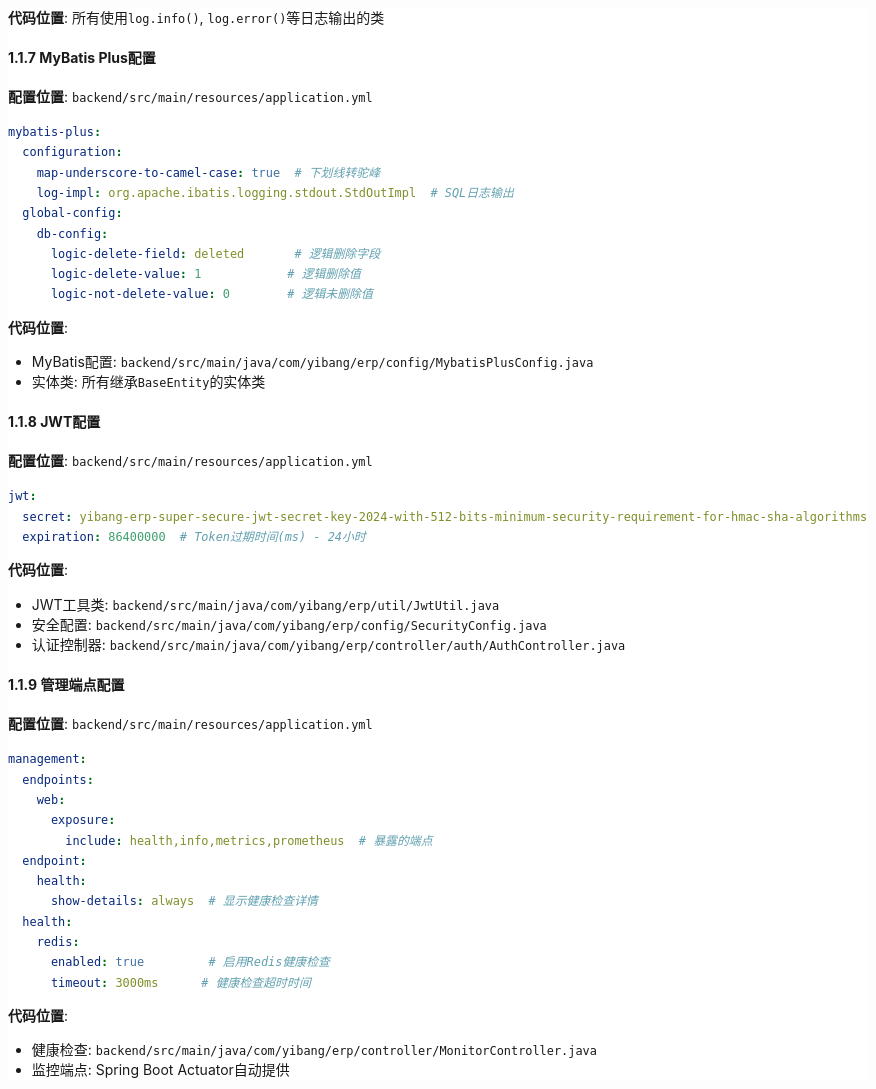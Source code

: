 **代码位置**: 所有使用`log.info()`, `log.error()`等日志输出的类

#### 1.1.7 MyBatis Plus配置
**配置位置**: `backend/src/main/resources/application.yml`

```yaml
mybatis-plus:
  configuration:
    map-underscore-to-camel-case: true  # 下划线转驼峰
    log-impl: org.apache.ibatis.logging.stdout.StdOutImpl  # SQL日志输出
  global-config:
    db-config:
      logic-delete-field: deleted       # 逻辑删除字段
      logic-delete-value: 1            # 逻辑删除值
      logic-not-delete-value: 0        # 逻辑未删除值
```

**代码位置**: 
- MyBatis配置: `backend/src/main/java/com/yibang/erp/config/MybatisPlusConfig.java`
- 实体类: 所有继承`BaseEntity`的实体类

#### 1.1.8 JWT配置
**配置位置**: `backend/src/main/resources/application.yml`

```yaml
jwt:
  secret: yibang-erp-super-secure-jwt-secret-key-2024-with-512-bits-minimum-security-requirement-for-hmac-sha-algorithms
  expiration: 86400000  # Token过期时间(ms) - 24小时
```

**代码位置**: 
- JWT工具类: `backend/src/main/java/com/yibang/erp/util/JwtUtil.java`
- 安全配置: `backend/src/main/java/com/yibang/erp/config/SecurityConfig.java`
- 认证控制器: `backend/src/main/java/com/yibang/erp/controller/auth/AuthController.java`

#### 1.1.9 管理端点配置
**配置位置**: `backend/src/main/resources/application.yml`

```yaml
management:
  endpoints:
    web:
      exposure:
        include: health,info,metrics,prometheus  # 暴露的端点
  endpoint:
    health:
      show-details: always  # 显示健康检查详情
  health:
    redis:
      enabled: true         # 启用Redis健康检查
      timeout: 3000ms      # 健康检查超时时间
```

**代码位置**: 
- 健康检查: `backend/src/main/java/com/yibang/erp/controller/MonitorController.java`
- 监控端点: Spring Boot Actuator自动提供
